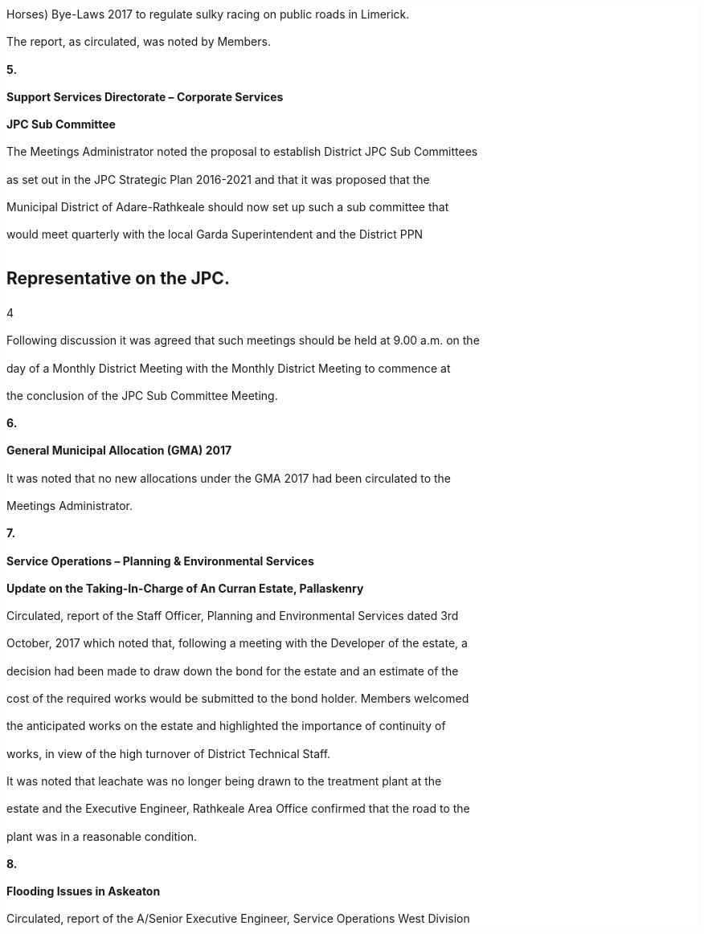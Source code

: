 Horses) Bye-Laws 2017 to regulate sulky racing on public roads in Limerick.

The report, as circulated, was noted by Members.

**5.**

**Support Services Directorate – Corporate Services**

**JPC Sub Committee**

The Meetings Administrator noted the proposal to establish District JPC Sub Committees

as set out in the JPC Strategic Plan 2016-2021 and that it was proposed that the

Municipal District of Adare-Rathkeale should now set up such a sub committee that

would meet quarterly with the local Garda Superintendent and the District PPN

Representative on the JPC.
---
4

Following discussion it was agreed that such meetings should be held at 9.00 a.m. on the

day of a Monthly District Meeting with the Monthly District Meeting to commence at

the conclusion of the JPC Sub Committee Meeting.

**6.**

**General Municipal Allocation (GMA) 2017**

It was noted that no new allocations under the GMA 2017 had been circulated to the

Meetings Administrator.

**7.**

**Service Operations – Planning & Environmental Services**

**Update on the Taking-In-Charge of An Curran Estate, Pallaskenry**

Circulated, report of the Staff Officer, Planning and Environmental Services dated 3rd

October, 2017 which noted that, following a meeting with the Developer of the estate, a

decision had been made to draw down the bond for the estate and an estimate of the

cost of the required works would be submitted to the bond holder. Members welcomed

the anticipated works on the estate and highlighted the importance of continuity of

works, in view of the high turnover of District Technical Staff.

It was noted that leachate was no longer being drawn to the treatment plant at the

estate and the Executive Engineer, Rathkeale Area Office confirmed that the road to the

plant was in a reasonable condition.

**8.**

**Flooding Issues in Askeaton**

Circulated, report of the A/Senior Executive Engineer, Service Operations West Division
